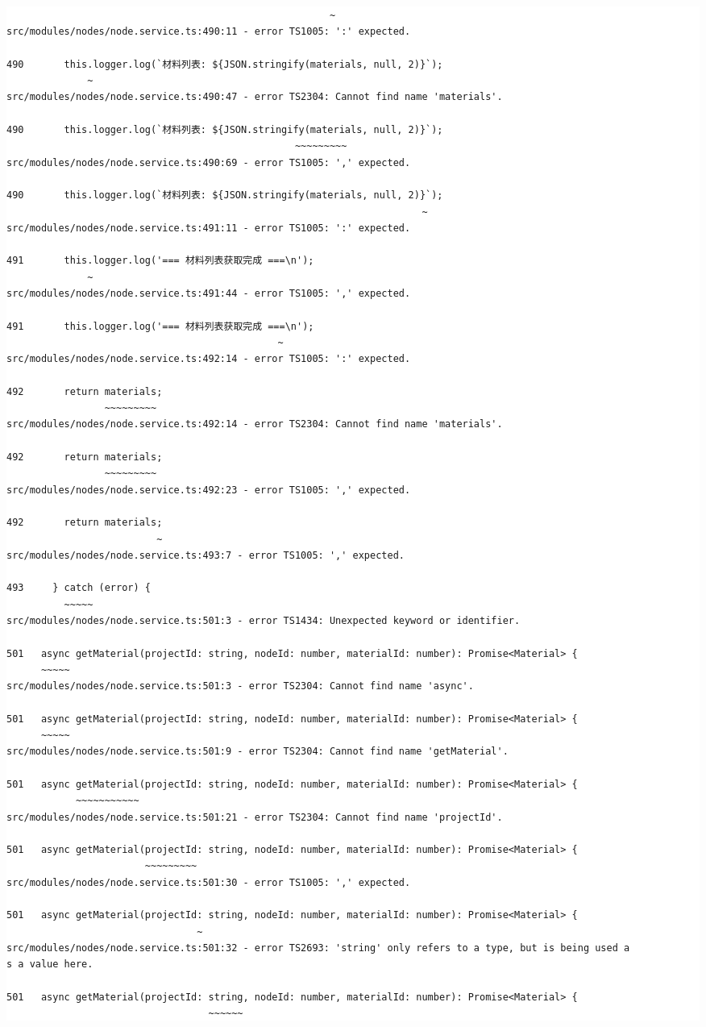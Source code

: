```
                                                        ~
src/modules/nodes/node.service.ts:490:11 - error TS1005: ':' expected.

490       this.logger.log(`材料列表: ${JSON.stringify(materials, null, 2)}`);
              ~
src/modules/nodes/node.service.ts:490:47 - error TS2304: Cannot find name 'materials'.

490       this.logger.log(`材料列表: ${JSON.stringify(materials, null, 2)}`);
                                                  ~~~~~~~~~
src/modules/nodes/node.service.ts:490:69 - error TS1005: ',' expected.

490       this.logger.log(`材料列表: ${JSON.stringify(materials, null, 2)}`);
                                                                        ~
src/modules/nodes/node.service.ts:491:11 - error TS1005: ':' expected.

491       this.logger.log('=== 材料列表获取完成 ===\n');
              ~
src/modules/nodes/node.service.ts:491:44 - error TS1005: ',' expected.

491       this.logger.log('=== 材料列表获取完成 ===\n');
                                               ~
src/modules/nodes/node.service.ts:492:14 - error TS1005: ':' expected.

492       return materials;
                 ~~~~~~~~~
src/modules/nodes/node.service.ts:492:14 - error TS2304: Cannot find name 'materials'.

492       return materials;
                 ~~~~~~~~~
src/modules/nodes/node.service.ts:492:23 - error TS1005: ',' expected.

492       return materials;
                          ~
src/modules/nodes/node.service.ts:493:7 - error TS1005: ',' expected.

493     } catch (error) {
          ~~~~~
src/modules/nodes/node.service.ts:501:3 - error TS1434: Unexpected keyword or identifier.

501   async getMaterial(projectId: string, nodeId: number, materialId: number): Promise<Material> {
      ~~~~~
src/modules/nodes/node.service.ts:501:3 - error TS2304: Cannot find name 'async'.

501   async getMaterial(projectId: string, nodeId: number, materialId: number): Promise<Material> {
      ~~~~~
src/modules/nodes/node.service.ts:501:9 - error TS2304: Cannot find name 'getMaterial'.

501   async getMaterial(projectId: string, nodeId: number, materialId: number): Promise<Material> {
            ~~~~~~~~~~~
src/modules/nodes/node.service.ts:501:21 - error TS2304: Cannot find name 'projectId'.

501   async getMaterial(projectId: string, nodeId: number, materialId: number): Promise<Material> {
                        ~~~~~~~~~
src/modules/nodes/node.service.ts:501:30 - error TS1005: ',' expected.

501   async getMaterial(projectId: string, nodeId: number, materialId: number): Promise<Material> {
                                 ~
src/modules/nodes/node.service.ts:501:32 - error TS2693: 'string' only refers to a type, but is being used a
s a value here.

501   async getMaterial(projectId: string, nodeId: number, materialId: number): Promise<Material> {
                                   ~~~~~~
```
